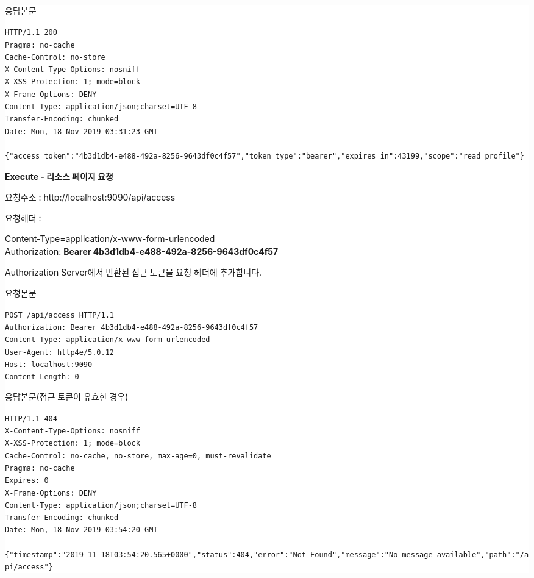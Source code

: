 응답본문

```
HTTP/1.1 200 
Pragma: no-cache
Cache-Control: no-store
X-Content-Type-Options: nosniff
X-XSS-Protection: 1; mode=block
X-Frame-Options: DENY
Content-Type: application/json;charset=UTF-8
Transfer-Encoding: chunked
Date: Mon, 18 Nov 2019 03:31:23 GMT

{"access_token":"4b3d1db4-e488-492a-8256-9643df0c4f57","token_type":"bearer","expires_in":43199,"scope":"read_profile"}
```

**Execute - 리소스 페이지 요청**

요청주소 : http://localhost:9090/api/access

요청헤더 : 

Content-Type=application/x-www-form-urlencoded  
Authorization: **Bearer 4b3d1db4-e488-492a-8256-9643df0c4f57**

Authorization Server에서 반환된 접근 토큰을 요청 헤더에 추가합니다.

요청본문

```
POST /api/access HTTP/1.1
Authorization: Bearer 4b3d1db4-e488-492a-8256-9643df0c4f57
Content-Type: application/x-www-form-urlencoded
User-Agent: http4e/5.0.12
Host: localhost:9090
Content-Length: 0

```

응답본문(접근 토큰이 유효한 경우)

```
HTTP/1.1 404 
X-Content-Type-Options: nosniff
X-XSS-Protection: 1; mode=block
Cache-Control: no-cache, no-store, max-age=0, must-revalidate
Pragma: no-cache
Expires: 0
X-Frame-Options: DENY
Content-Type: application/json;charset=UTF-8
Transfer-Encoding: chunked
Date: Mon, 18 Nov 2019 03:54:20 GMT

{"timestamp":"2019-11-18T03:54:20.565+0000","status":404,"error":"Not Found","message":"No message available","path":"/api/access"}
```
